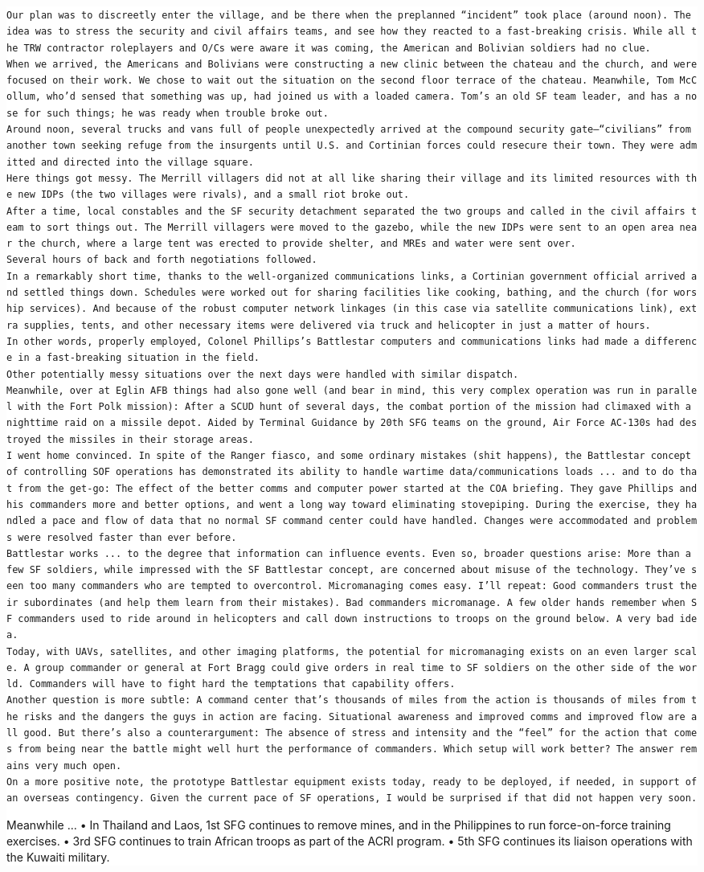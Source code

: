     Our plan was to discreetly enter the village, and be there when the preplanned “incident” took place (around noon). The idea was to stress the security and civil affairs teams, and see how they reacted to a fast-breaking crisis. While all the TRW contractor roleplayers and O/Cs were aware it was coming, the American and Bolivian soldiers had no clue.
    When we arrived, the Americans and Bolivians were constructing a new clinic between the chateau and the church, and were focused on their work. We chose to wait out the situation on the second floor terrace of the chateau. Meanwhile, Tom McCollum, who’d sensed that something was up, had joined us with a loaded camera. Tom’s an old SF team leader, and has a nose for such things; he was ready when trouble broke out.
    Around noon, several trucks and vans full of people unexpectedly arrived at the compound security gate—“civilians” from another town seeking refuge from the insurgents until U.S. and Cortinian forces could resecure their town. They were admitted and directed into the village square.
    Here things got messy. The Merrill villagers did not at all like sharing their village and its limited resources with the new IDPs (the two villages were rivals), and a small riot broke out.
    After a time, local constables and the SF security detachment separated the two groups and called in the civil affairs team to sort things out. The Merrill villagers were moved to the gazebo, while the new IDPs were sent to an open area near the church, where a large tent was erected to provide shelter, and MREs and water were sent over.
    Several hours of back and forth negotiations followed.
    In a remarkably short time, thanks to the well-organized communications links, a Cortinian government official arrived and settled things down. Schedules were worked out for sharing facilities like cooking, bathing, and the church (for worship services). And because of the robust computer network linkages (in this case via satellite communications link), extra supplies, tents, and other necessary items were delivered via truck and helicopter in just a matter of hours.
    In other words, properly employed, Colonel Phillips’s Battlestar computers and communications links had made a difference in a fast-breaking situation in the field.
    Other potentially messy situations over the next days were handled with similar dispatch.
    Meanwhile, over at Eglin AFB things had also gone well (and bear in mind, this very complex operation was run in parallel with the Fort Polk mission): After a SCUD hunt of several days, the combat portion of the mission had climaxed with a nighttime raid on a missile depot. Aided by Terminal Guidance by 20th SFG teams on the ground, Air Force AC-130s had destroyed the missiles in their storage areas.
    I went home convinced. In spite of the Ranger fiasco, and some ordinary mistakes (shit happens), the Battlestar concept of controlling SOF operations has demonstrated its ability to handle wartime data/communications loads ... and to do that from the get-go: The effect of the better comms and computer power started at the COA briefing. They gave Phillips and his commanders more and better options, and went a long way toward eliminating stovepiping. During the exercise, they handled a pace and flow of data that no normal SF command center could have handled. Changes were accommodated and problems were resolved faster than ever before.
    Battlestar works ... to the degree that information can influence events. Even so, broader questions arise: More than a few SF soldiers, while impressed with the SF Battlestar concept, are concerned about misuse of the technology. They’ve seen too many commanders who are tempted to overcontrol. Micromanaging comes easy. I’ll repeat: Good commanders trust their subordinates (and help them learn from their mistakes). Bad commanders micromanage. A few older hands remember when SF commanders used to ride around in helicopters and call down instructions to troops on the ground below. A very bad idea.
    Today, with UAVs, satellites, and other imaging platforms, the potential for micromanaging exists on an even larger scale. A group commander or general at Fort Bragg could give orders in real time to SF soldiers on the other side of the world. Commanders will have to fight hard the temptations that capability offers.
    Another question is more subtle: A command center that’s thousands of miles from the action is thousands of miles from the risks and the dangers the guys in action are facing. Situational awareness and improved comms and improved flow are all good. But there’s also a counterargument: The absence of stress and intensity and the “feel” for the action that comes from being near the battle might well hurt the performance of commanders. Which setup will work better? The answer remains very much open.
    On a more positive note, the prototype Battlestar equipment exists today, ready to be deployed, if needed, in support of an overseas contingency. Given the current pace of SF operations, I would be surprised if that did not happen very soon.
Meanwhile ...
      • In Thailand and Laos, 1st SFG continues to remove mines, and in the Philippines to run force-on-force training exercises.
      • 3rd SFG continues to train African troops as part of the ACRI program.
      • 5th SFG continues its liaison operations with the Kuwaiti military.
